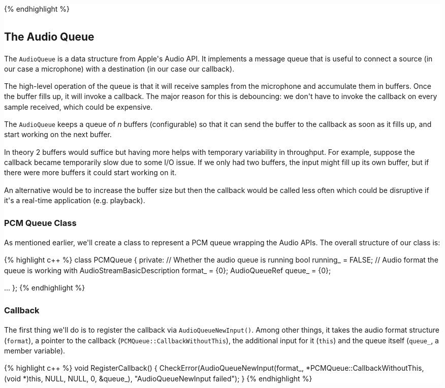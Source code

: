 {% endhighlight %}


## The Audio Queue

The `AudioQueue` is a data structure from Apple's Audio API. It implements a message queue that is useful to connect a source (in our case a microphone) with a destination (in our case our callback).

The high-level operation of the queue is that it will receive samples from the microphone and accumulate them in buffers. Once the buffer fills up, it will invoke a callback. The major reason for this is debouncing: we don't have to invoke the callback on every sample received, which could be expensive.

The `AudioQueue` keeps a queue of $n$ buffers (configurable) so that it can send the buffer to the callback as soon as it fills up, and start working on the next buffer.

In theory 2 buffers would suffice but having more helps with temporary variability in throughput. For example, suppose the callback became temporarily slow due to some I/O issue. If we only had two buffers, the input might fill up its own buffer, but if there were more buffers it could start working on it.

An alternative would be to increase the buffer size but then the callback would be called less often which could be disruptive if it's a real-time application (e.g. playback).

### PCM Queue Class

As mentioned earlier, we'll create a class to represent a PCM queue wrapping the Audio APIs. The overall structure of our class is:

{% highlight c++ %}
class PCMQueue {
 private:
  // Whether the audio queue is running
  bool running_ = FALSE;
  // Audio format the queue is working with
  AudioStreamBasicDescription format_ = {0};
  AudioQueueRef queue_ = {0};

  ...
};
{% endhighlight %}

### Callback

The first thing we'll do is to register the callback via `AudioQueueNewInput()`. Among other things, it takes the audio format structure (`format`), a pointer to the callback (`PCMQueue::CallbackWithoutThis`), the additional input for it (`this`) and the queue itself (`queue_`, a member variable).

{% highlight c++ %}
void RegisterCallback() {
  CheckError(AudioQueueNewInput(format_, *PCMQueue::CallbackWithoutThis,
                                (void *)this, NULL, NULL, 0, &queue_),
              "AudioQueueNewInput failed");
}
{% endhighlight %}
